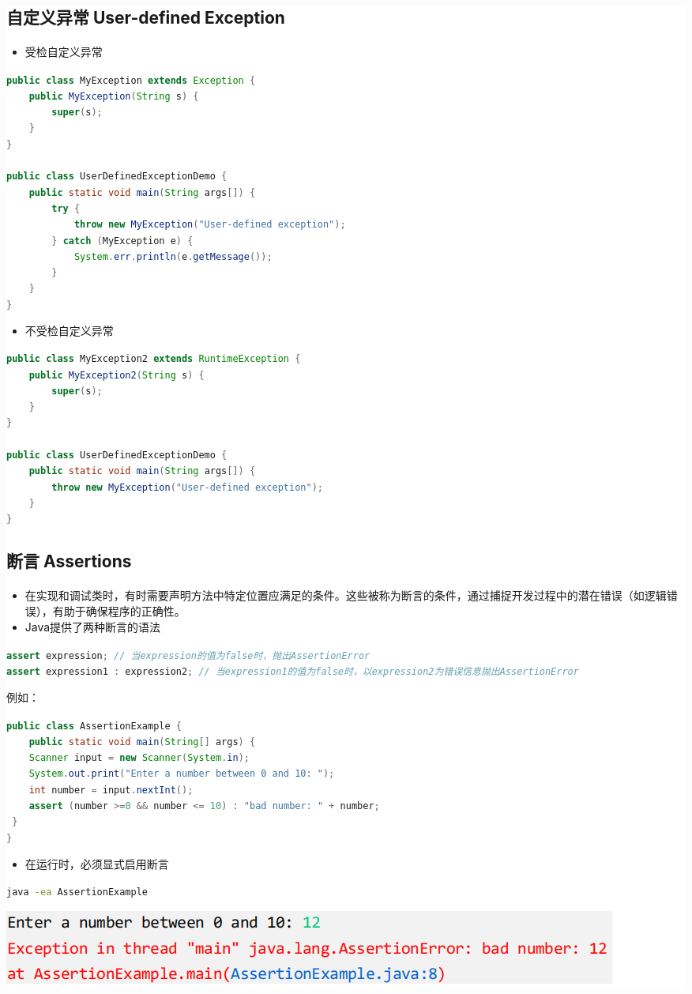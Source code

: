 ## 自定义异常 User-defined Exception
- 受检自定义异常
```Java
public class MyException extends Exception {
    public MyException(String s) {
        super(s);
    }
}

public class UserDefinedExceptionDemo {
    public static void main(String args[]) {
        try {
            throw new MyException("User-defined exception");
        } catch (MyException e) {
            System.err.println(e.getMessage());
        }
    }
}
```
- 不受检自定义异常
```Java
public class MyException2 extends RuntimeException {
    public MyException2(String s) {
        super(s);
    }
}

public class UserDefinedExceptionDemo {
    public static void main(String args[]) {
        throw new MyException("User-defined exception");
    }
}
```
## 断言 Assertions
- 在实现和调试类时，有时需要声明方法中特定位置应满足的条件。这些被称为断言的条件，通过捕捉开发过程中的潜在错误（如逻辑错误），有助于确保程序的正确性。
- Java提供了两种断言的语法
```Java
assert expression; // 当expression的值为false时，抛出AssertionError
assert expression1 : expression2; // 当expression1的值为false时，以expression2为错误信息抛出AssertionError
```
例如：
```Java
public class AssertionExample {
    public static void main(String[] args) {
    Scanner input = new Scanner(System.in);
    System.out.print("Enter a number between 0 and 10: ");
    int number = input.nextInt();
    assert (number >=0 && number <= 10) : "bad number: " + number;
 }
}
```
- 在运行时，必须显式启用断言
```bash
java -ea AssertionExample
```
![alt text](image-28.png)
